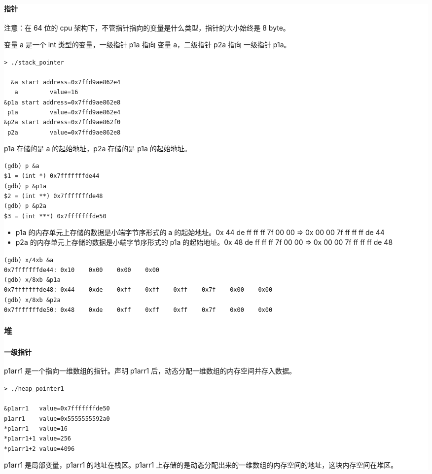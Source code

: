 #### 指针

注意：在 64 位的 cpu 架构下，不管指针指向的变量是什么类型，指针的大小始终是 8 byte。

变量 a 是一个 int 类型的变量，一级指针 p1a 指向 变量 a，二级指针 p2a 指向 一级指针 p1a。

```
> ./stack_pointer

  &a start address=0x7ffd9ae862e4
   a         value=16
&p1a start address=0x7ffd9ae862e8
 p1a         value=0x7ffd9ae862e4
&p2a start address=0x7ffd9ae862f0
 p2a         value=0x7ffd9ae862e8
```

p1a 存储的是 a 的起始地址，p2a 存储的是 p1a 的起始地址。

```
(gdb) p &a
$1 = (int *) 0x7fffffffde44
(gdb) p &p1a
$2 = (int **) 0x7fffffffde48
(gdb) p &p2a
$3 = (int ***) 0x7fffffffde50
```

- p1a 的内存单元上存储的数据是小端字节序形式的 a 的起始地址。0x 44 de ff ff ff 7f 00 00 => 0x 00 00 7f ff ff ff de 44
- p2a 的内存单元上存储的数据是小端字节序形式的 p1a 的起始地址。0x 48 de ff ff ff 7f 00 00 => 0x 00 00 7f ff ff ff de 48

```
(gdb) x/4xb &a
0x7fffffffde44:	0x10	0x00	0x00	0x00
(gdb) x/8xb &p1a
0x7fffffffde48:	0x44	0xde	0xff	0xff	0xff	0x7f	0x00	0x00
(gdb) x/8xb &p2a
0x7fffffffde50:	0x48	0xde	0xff	0xff	0xff	0x7f	0x00	0x00
```

### 堆

#### 一级指针

p1arr1 是一个指向一维数组的指针。声明 p1arr1 后，动态分配一维数组的内存空间并存入数据。

```
> ./heap_pointer1

&p1arr1   value=0x7fffffffde50
p1arr1    value=0x5555555592a0
*p1arr1   value=16
*p1arr1+1 value=256
*p1arr1+2 value=4096
```

p1arr1 是局部变量，p1arr1 的地址在栈区。p1arr1 上存储的是动态分配出来的一维数组的内存空间的地址，这块内存空间在堆区。
